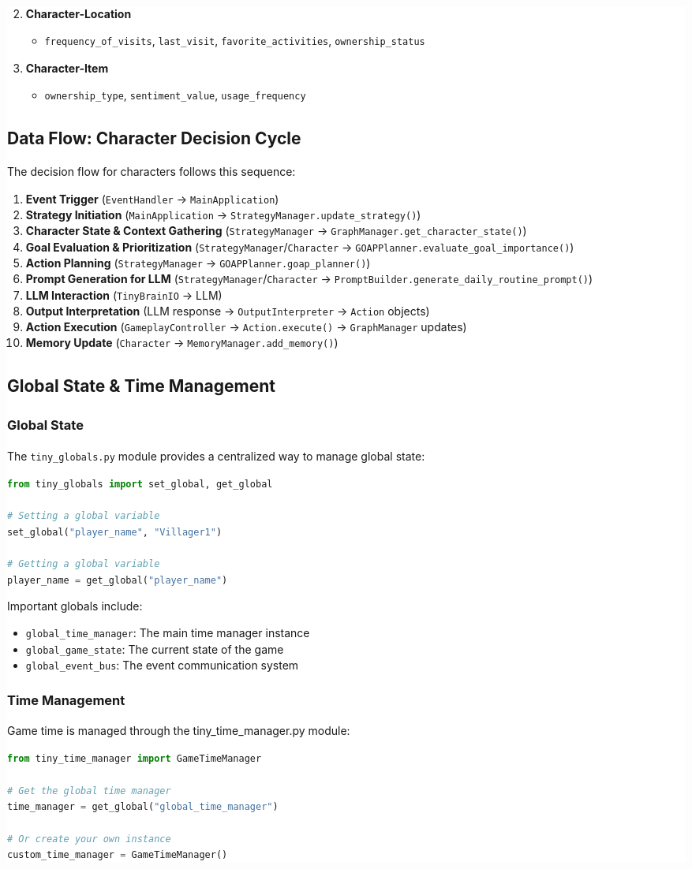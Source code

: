 2. **Character-Location**
   - `frequency_of_visits`, `last_visit`, `favorite_activities`, `ownership_status`

3. **Character-Item**
   - `ownership_type`, `sentiment_value`, `usage_frequency`

## Data Flow: Character Decision Cycle

The decision flow for characters follows this sequence:

1. **Event Trigger** (`EventHandler` → `MainApplication`)
2. **Strategy Initiation** (`MainApplication` → `StrategyManager.update_strategy()`)
3. **Character State & Context Gathering** (`StrategyManager` → `GraphManager.get_character_state()`)
4. **Goal Evaluation & Prioritization** (`StrategyManager`/`Character` → `GOAPPlanner.evaluate_goal_importance()`)
5. **Action Planning** (`StrategyManager` → `GOAPPlanner.goap_planner()`)
6. **Prompt Generation for LLM** (`StrategyManager`/`Character` → `PromptBuilder.generate_daily_routine_prompt()`)
7. **LLM Interaction** (`TinyBrainIO` → LLM)
8. **Output Interpretation** (LLM response → `OutputInterpreter` → `Action` objects)
9. **Action Execution** (`GameplayController` → `Action.execute()` → `GraphManager` updates)
10. **Memory Update** (`Character` → `MemoryManager.add_memory()`)


## Global State & Time Management
### Global State
The `tiny_globals.py` module provides a centralized way to manage global state:

```python
from tiny_globals import set_global, get_global

# Setting a global variable
set_global("player_name", "Villager1")

# Getting a global variable
player_name = get_global("player_name")
```

Important globals include:

   - `global_time_manager`: The main time manager instance
   - `global_game_state`: The current state of the game
   - `global_event_bus`: The event communication system

### Time Management
Game time is managed through the tiny_time_manager.py module:
```python
from tiny_time_manager import GameTimeManager

# Get the global time manager
time_manager = get_global("global_time_manager")

# Or create your own instance
custom_time_manager = GameTimeManager()
```
